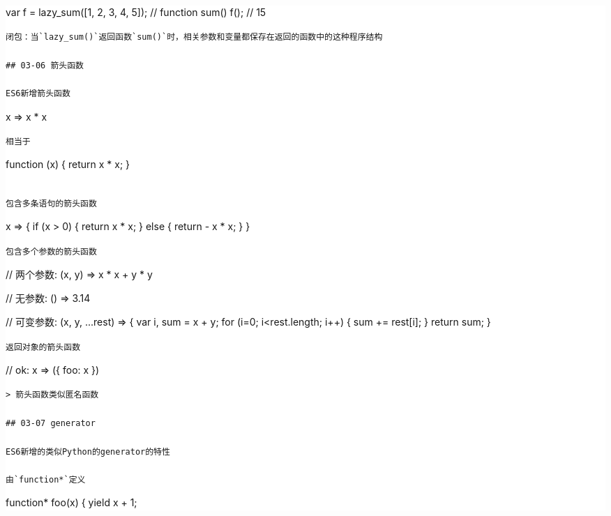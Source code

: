 var f = lazy_sum([1, 2, 3, 4, 5]); // function sum()
f(); // 15
```
闭包：当`lazy_sum()`返回函数`sum()`时，相关参数和变量都保存在返回的函数中的这种程序结构

## 03-06 箭头函数

ES6新增箭头函数

```
x => x * x
```
相当于

```
function (x) {
    return x * x;
}
```

包含多条语句的箭头函数

```
x => {
    if (x > 0) {
        return x * x;
    }
    else {
        return - x * x;
    }
}
```
包含多个参数的箭头函数

```
// 两个参数:
(x, y) => x * x + y * y

// 无参数:
() => 3.14

// 可变参数:
(x, y, ...rest) => {
    var i, sum = x + y;
    for (i=0; i<rest.length; i++) {
        sum += rest[i];
    }
    return sum;
}
```
返回对象的箭头函数

```
// ok:
x => ({ foo: x })
```
> 箭头函数类似匿名函数

## 03-07 generator

ES6新增的类似Python的generator的特性

由`function*`定义

```
function* foo(x) {
    yield x + 1;
